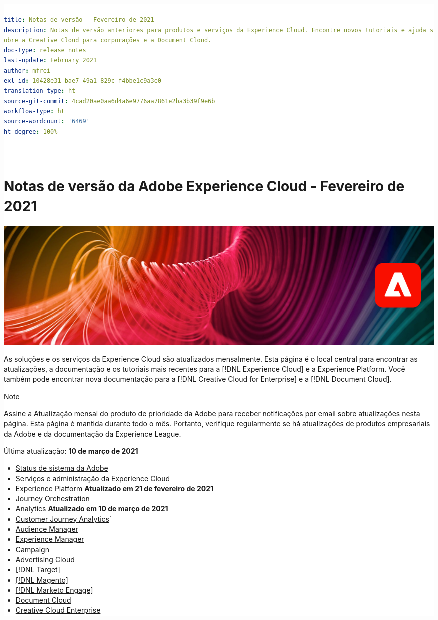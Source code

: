 ```yaml
---
title: Notas de versão - Fevereiro de 2021
description: Notas de versão anteriores para produtos e serviços da Experience Cloud. Encontre novos tutoriais e ajuda sobre a Creative Cloud para corporações e a Document Cloud.
doc-type: release notes
last-update: February 2021
author: mfrei
exl-id: 10428e31-bae7-49a1-829c-f4bbe1c9a3e0
translation-type: ht
source-git-commit: 4cad20ae0aa6d4a6e9776aa7861e2ba3b39f9e6b
workflow-type: ht
source-wordcount: '6469'
ht-degree: 100%

---
```


# Notas de versão da Adobe Experience Cloud - Fevereiro de 2021

![Banner](/assets/experience-cloud-banner-3.png)

As soluções e os serviços da Experience Cloud são atualizados mensalmente. Esta página é o local central para encontrar as atualizações, a documentação e os tutoriais mais recentes para a [!DNL Experience Cloud] e a Experience Platform. Você também pode encontrar nova documentação para a [!DNL Creative Cloud for Enterprise] e a [!DNL Document Cloud].

>[!NOTE]
>
>Assine a [Atualização mensal do produto de prioridade da Adobe](https://www.adobe.com/subscription/priority-product-update.html) para receber notificações por email sobre atualizações nesta página. Esta página é mantida durante todo o mês. Portanto, verifique regularmente se há atualizações de produtos empresariais da Adobe e da documentação da Experience League.

Última atualização: **10 de março de 2021**

* [Status de sistema da Adobe](#status)
* [Serviços e administração da Experience Cloud](#ecloud)
* [Experience Platform](#platform) **Atualizado em 21 de fevereiro de 2021**
* [Journey Orchestration](#journey-orch)
* [Analytics](#analytics) **Atualizado em 10 de março de 2021**
* [Customer Journey Analytics](#cust-journey)`
* [Audience Manager](#aam)
* [Experience Manager](#aem)
* [Campaign](#ac)
* [Advertising Cloud](#adcloud)
* [[!DNL Target]](#target)
* [[!DNL Magento]](#magento)
* [[!DNL Marketo Engage]](#marketo)
* [Document Cloud](#doc-cloud)
* [Creative Cloud Enterprise](#creative-cloud)